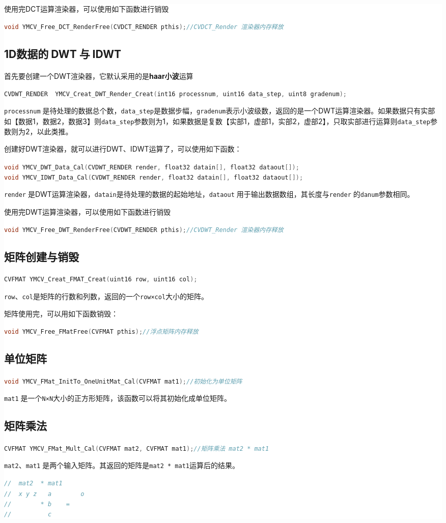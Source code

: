 
使用完DCT运算渲染器，可以使用如下函数进行销毁
```c
void YMCV_Free_DCT_RenderFree(CVDCT_RENDER pthis);//CVDCT_Render 渲染器内存释放
```

## 1D数据的 DWT 与 IDWT
首先要创建一个DWT渲染器，它默认采用的是**haar小波**运算
```c
CVDWT_RENDER  YMCV_Creat_DWT_Render_Creat(int16 processnum, uint16 data_step, uint8 gradenum);
```
`processnum` 是待处理的数据总个数，`data_step`是数据步幅，`gradenum`表示小波级数，返回的是一个DWT运算渲染器。如果数据只有实部如【数据1，数据2，数据3】则`data_step`参数则为1，如果数据是复数【实部1，虚部1，实部2，虚部2】，只取实部进行运算则`data_step`参数则为2，以此类推。


创建好DWT渲染器，就可以进行DWT、IDWT运算了，可以使用如下函数：
```c
void YMCV_DWT_Data_Cal(CVDWT_RENDER render, float32 datain[], float32 dataout[]);
void YMCV_IDWT_Data_Cal(CVDWT_RENDER render, float32 datain[], float32 dataout[]);
```
`render` 是DWT运算渲染器，`datain`是待处理的数据的起始地址，`dataout` 用于输出数据数组，其长度与`render` 的`danum`参数相同。


使用完DWT运算渲染器，可以使用如下函数进行销毁
```c
void YMCV_Free_DWT_RenderFree(CVDWT_RENDER pthis);//CVDWT_Render 渲染器内存释放
```

## 矩阵创建与销毁
```c
CVFMAT YMCV_Creat_FMAT_Creat(uint16 row, uint16 col);
```
`row`、`col`是矩阵的行数和列数，返回的一个`row×col`大小的矩阵。

矩阵使用完，可以用如下函数销毁：
```c
void YMCV_Free_FMatFree(CVFMAT pthis);//浮点矩阵内存释放
```
## 单位矩阵
```c
void YMCV_FMat_InitTo_OneUnitMat_Cal(CVFMAT mat1);//初始化为单位矩阵
```
`mat1` 是一个`N×N`大小的正方形矩阵，该函数可以将其初始化成单位矩阵。

## 矩阵乘法
```c
CVFMAT YMCV_FMat_Mult_Cal(CVFMAT mat2, CVFMAT mat1);//矩阵乘法 mat2 * mat1
```
`mat2`、`mat1` 是两个输入矩阵。其返回的矩阵是`mat2 * mat1`运算后的结果。
```c
//  mat2  * mat1
//  x y z   a        o
//        * b    =
//          c   
```
